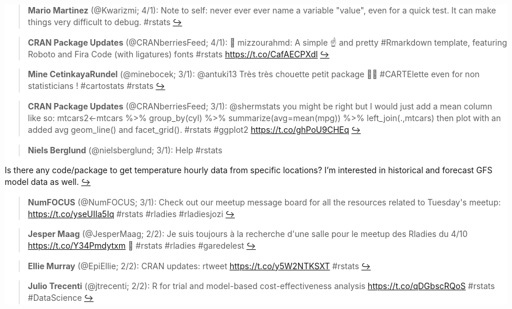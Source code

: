 


> **Mario Martinez** (@Kwarizmi; 4/1): Note to self: never ever ever name a variable "value", even for a quick test. It can make things very difficult to debug. #rstats  [&#8618;](https://twitter.com/dataandme/status/1045730155770122241)




> **CRAN Package Updates** (@CRANberriesFeed; 4/1): 🐯 mizzourahmd: A simple ☝️ and pretty #Rmarkdown template, featuring Roboto and Fira Code (with ligatures) fonts #rstats https://t.co/CafAECPXdl  [&#8618;](https://twitter.com/dataandme/status/1045707455299309569)




> **Mine CetinkayaRundel** (@minebocek; 3/1): @antuki13 Très très chouette petit package 👍🏽 #CARTElette even for non statisticians ! #cartostats #rstats  [&#8618;](https://twitter.com/dataandme/status/1045779789699850240)




> **CRAN Package Updates** (@CRANberriesFeed; 3/1): @shermstats you might be right but I would just add a mean column like so: mtcars2&lt;-mtcars %&gt;% 
  group_by(cyl) %&gt;% 
  summarize(avg=mean(mpg)) %&gt;% left_join(.,mtcars)
then plot with an added avg geom_line() and facet_grid().
#rstats #ggplot2 https://t.co/ghPoU9CHEq  [&#8618;](https://twitter.com/dataandme/status/1045709356807991296)




> **Niels Berglund** (@nielsberglund; 3/1): Help #rstats 
>
Is there any code/package to get temperature hourly data from specific locations? I’m interested in historical and forecast GFS model data as well.  [&#8618;](https://twitter.com/dataandme/status/1045703719260753921)




> **NumFOCUS** (@NumFOCUS; 3/1): Check out our meetup message board for all the resources related to Tuesday's meetup: https://t.co/yseUIIa5Iq
#rstats #rladies #rladiesjozi  [&#8618;](https://twitter.com/dataandme/status/1045701853315567617)




> **Jesper Maag** (@JesperMaag; 2/2): Je suis toujours à la recherche d'une salle pour le meetup des Rladies du 4/10 https://t.co/Y34Pmdytxm 🙏 #rstats #rladies #garedelest  [&#8618;](https://twitter.com/dataandme/status/1045784911666393095)




> **Ellie Murray** (@EpiEllie; 2/2): CRAN updates: rtweet https://t.co/y5W2NTKSXT #rstats  [&#8618;](https://twitter.com/dataandme/status/1045780725528756226)




> **Julio Trecenti** (@jtrecenti; 2/2): R for trial and model-based cost-effectiveness analysis https://t.co/qDGbscRQoS #rstats #DataScience  [&#8618;](https://twitter.com/dataandme/status/1045738727476219904)
